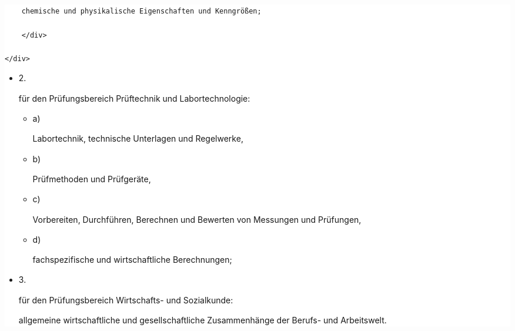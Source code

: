         chemische und physikalische Eigenschaften und Kenngrößen;
        
        </div>
    
    </div>

  - 2\.
    
    <div style="">
    
    für den Prüfungsbereich Prüftechnik und Labortechnologie:
    
      - a)
        
        <div style="">
        
        Labortechnik, technische Unterlagen und Regelwerke,
        
        </div>
    
      - b)
        
        <div style="">
        
        Prüfmethoden und Prüfgeräte,
        
        </div>
    
      - c)
        
        <div style="">
        
        Vorbereiten, Durchführen, Berechnen und Bewerten von Messungen
        und Prüfungen,
        
        </div>
    
      - d)
        
        <div style="">
        
        fachspezifische und wirtschaftliche Berechnungen;
        
        </div>
    
    </div>

  - 3\.
    
    <div style="">
    
    für den Prüfungsbereich Wirtschafts- und Sozialkunde:
    
    </div>
    
    <div style="">
    
    allgemeine wirtschaftliche und gesellschaftliche Zusammenhänge der
    Berufs- und Arbeitswelt.
    
    </div>

</div>

<div class="jurAbsatz">
